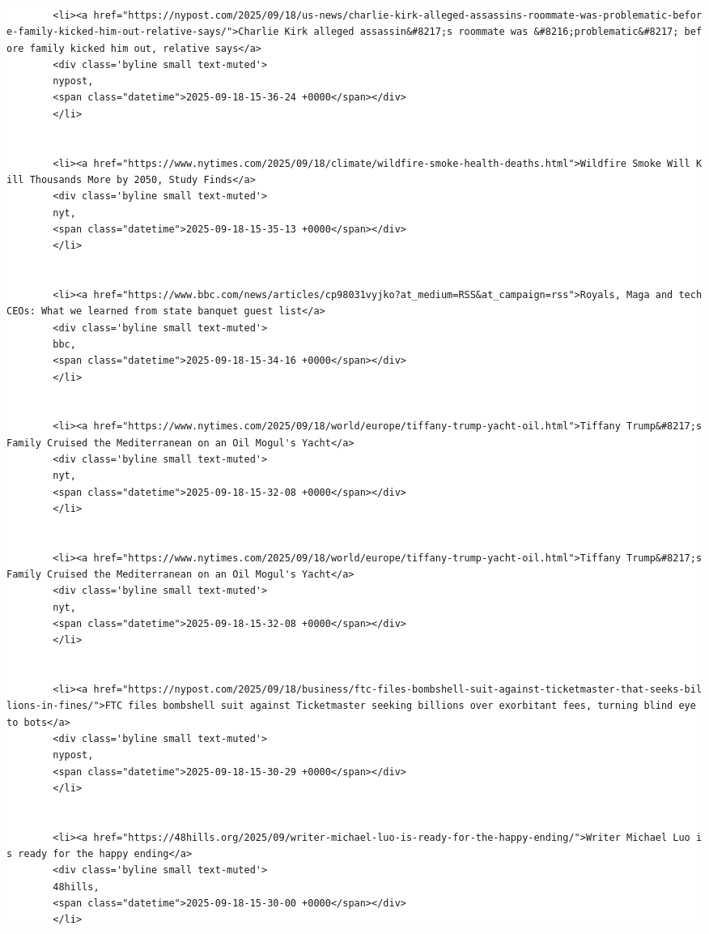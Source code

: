 
            <li><a href="https://nypost.com/2025/09/18/us-news/charlie-kirk-alleged-assassins-roommate-was-problematic-before-family-kicked-him-out-relative-says/">Charlie Kirk alleged assassin&#8217;s roommate was &#8216;problematic&#8217; before family kicked him out, relative says</a>
            <div class='byline small text-muted'>
            nypost, 
            <span class="datetime">2025-09-18-15-36-24 +0000</span></div>
            </li>
        

            <li><a href="https://www.nytimes.com/2025/09/18/climate/wildfire-smoke-health-deaths.html">Wildfire Smoke Will Kill Thousands More by 2050, Study Finds</a>
            <div class='byline small text-muted'>
            nyt, 
            <span class="datetime">2025-09-18-15-35-13 +0000</span></div>
            </li>
        

            <li><a href="https://www.bbc.com/news/articles/cp98031vyjko?at_medium=RSS&at_campaign=rss">Royals, Maga and tech CEOs: What we learned from state banquet guest list</a>
            <div class='byline small text-muted'>
            bbc, 
            <span class="datetime">2025-09-18-15-34-16 +0000</span></div>
            </li>
        

            <li><a href="https://www.nytimes.com/2025/09/18/world/europe/tiffany-trump-yacht-oil.html">Tiffany Trump&#8217;s Family Cruised the Mediterranean on an Oil Mogul's Yacht</a>
            <div class='byline small text-muted'>
            nyt, 
            <span class="datetime">2025-09-18-15-32-08 +0000</span></div>
            </li>
        

            <li><a href="https://www.nytimes.com/2025/09/18/world/europe/tiffany-trump-yacht-oil.html">Tiffany Trump&#8217;s Family Cruised the Mediterranean on an Oil Mogul's Yacht</a>
            <div class='byline small text-muted'>
            nyt, 
            <span class="datetime">2025-09-18-15-32-08 +0000</span></div>
            </li>
        

            <li><a href="https://nypost.com/2025/09/18/business/ftc-files-bombshell-suit-against-ticketmaster-that-seeks-billions-in-fines/">FTC files bombshell suit against Ticketmaster seeking billions over exorbitant fees, turning blind eye to bots</a>
            <div class='byline small text-muted'>
            nypost, 
            <span class="datetime">2025-09-18-15-30-29 +0000</span></div>
            </li>
        

            <li><a href="https://48hills.org/2025/09/writer-michael-luo-is-ready-for-the-happy-ending/">Writer Michael Luo is ready for the happy ending</a>
            <div class='byline small text-muted'>
            48hills, 
            <span class="datetime">2025-09-18-15-30-00 +0000</span></div>
            </li>
        